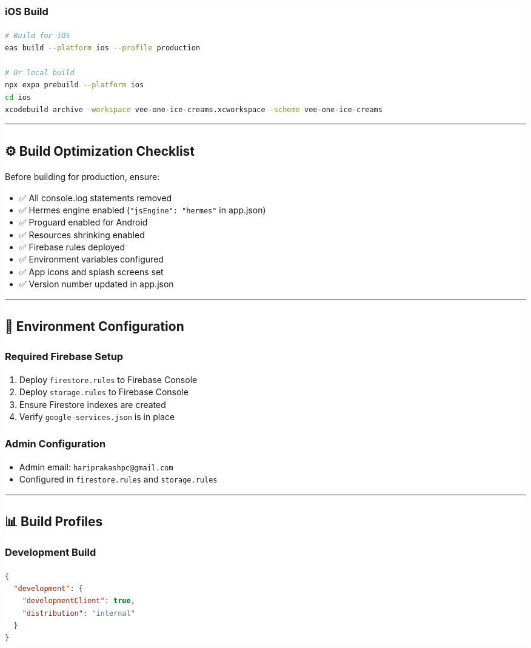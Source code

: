 ### iOS Build

```bash
# Build for iOS
eas build --platform ios --profile production

# Or local build
npx expo prebuild --platform ios
cd ios
xcodebuild archive -workspace vee-one-ice-creams.xcworkspace -scheme vee-one-ice-creams
```

---

## ⚙️ Build Optimization Checklist

Before building for production, ensure:

- ✅ All console.log statements removed
- ✅ Hermes engine enabled (`"jsEngine": "hermes"` in app.json)
- ✅ Proguard enabled for Android
- ✅ Resources shrinking enabled
- ✅ Firebase rules deployed
- ✅ Environment variables configured
- ✅ App icons and splash screens set
- ✅ Version number updated in app.json

---

## 🔧 Environment Configuration

### Required Firebase Setup
1. Deploy `firestore.rules` to Firebase Console
2. Deploy `storage.rules` to Firebase Console
3. Ensure Firestore indexes are created
4. Verify `google-services.json` is in place

### Admin Configuration
- Admin email: `hariprakashpc@gmail.com`
- Configured in `firestore.rules` and `storage.rules`

---

## 📊 Build Profiles

### Development Build
```json
{
  "development": {
    "developmentClient": true,
    "distribution": "internal"
  }
}
```
